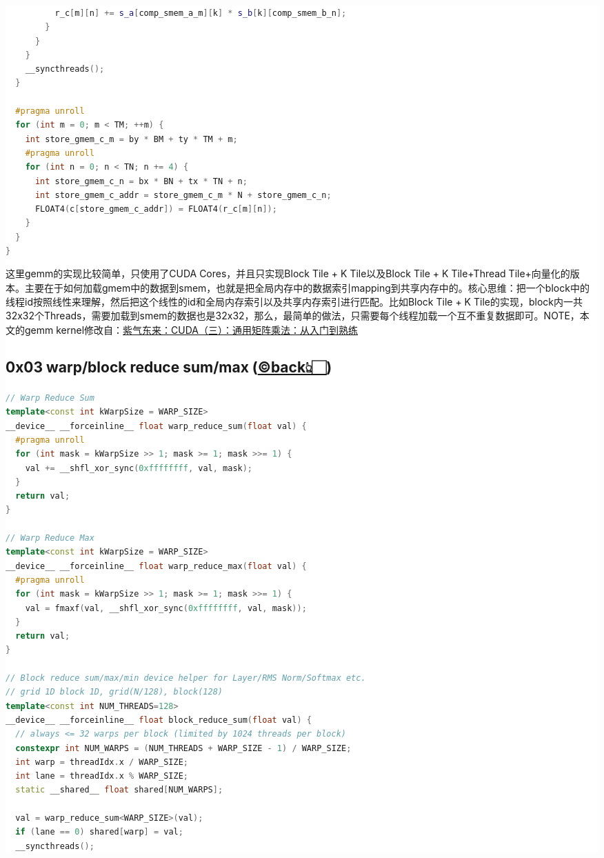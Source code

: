 ```c++
          r_c[m][n] += s_a[comp_smem_a_m][k] * s_b[k][comp_smem_b_n];
        }
      }
    }
    __syncthreads();
  }

  #pragma unroll
  for (int m = 0; m < TM; ++m) {
    int store_gmem_c_m = by * BM + ty * TM + m;
    #pragma unroll
    for (int n = 0; n < TN; n += 4) {
      int store_gmem_c_n = bx * BN + tx * TN + n;
      int store_gmem_c_addr = store_gmem_c_m * N + store_gmem_c_n;
      FLOAT4(c[store_gmem_c_addr]) = FLOAT4(r_c[m][n]);
    }
  }
}
```
这里gemm的实现比较简单，只使用了CUDA Cores，并且只实现Block Tile + K Tile以及Block Tile + K Tile+Thread Tile+向量化的版本。主要在于如何加载gmem中的数据到smem，也就是把全局内存中的数据索引mapping到共享内存中的。核心思维：把一个block中的线程id按照线性来理解，然后把这个线性的id和全局内存索引以及共享内存索引进行匹配。比如Block Tile + K Tile的实现，block内一共32x32个Threads，需要加载到smem的数据也是32x32，那么，最简单的做法，只需要每个线程加载一个互不重复数据即可。NOTE，本文的gemm kernel修改自：[紫气东来：CUDA（三）：通用矩阵乘法：从入门到熟练](https://zhuanlan.zhihu.com/p/657632577)


## 0x03 warp/block reduce sum/max  ([©️back👆🏻](#kernellist))
<div id="warpreduce"></div>  

```C++
// Warp Reduce Sum
template<const int kWarpSize = WARP_SIZE>
__device__ __forceinline__ float warp_reduce_sum(float val) {
  #pragma unroll
  for (int mask = kWarpSize >> 1; mask >= 1; mask >>= 1) {
    val += __shfl_xor_sync(0xffffffff, val, mask);
  }
  return val;
}

// Warp Reduce Max
template<const int kWarpSize = WARP_SIZE>
__device__ __forceinline__ float warp_reduce_max(float val) {
  #pragma unroll
  for (int mask = kWarpSize >> 1; mask >= 1; mask >>= 1) {
    val = fmaxf(val, __shfl_xor_sync(0xffffffff, val, mask));
  }
  return val;
}

// Block reduce sum/max/min device helper for Layer/RMS Norm/Softmax etc.
// grid 1D block 1D, grid(N/128), block(128)
template<const int NUM_THREADS=128>
__device__ __forceinline__ float block_reduce_sum(float val) {
  // always <= 32 warps per block (limited by 1024 threads per block)
  constexpr int NUM_WARPS = (NUM_THREADS + WARP_SIZE - 1) / WARP_SIZE;
  int warp = threadIdx.x / WARP_SIZE;
  int lane = threadIdx.x % WARP_SIZE;
  static __shared__ float shared[NUM_WARPS];
  
  val = warp_reduce_sum<WARP_SIZE>(val);
  if (lane == 0) shared[warp] = val;
  __syncthreads();
```